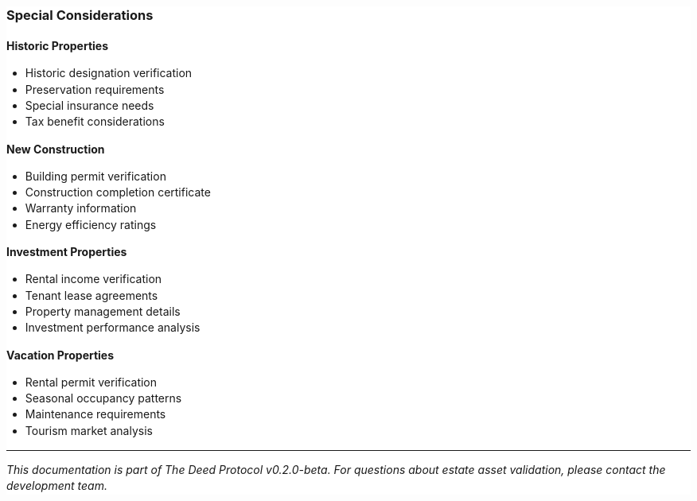 ### Special Considerations

**Historic Properties**
- Historic designation verification
- Preservation requirements
- Special insurance needs
- Tax benefit considerations

**New Construction**
- Building permit verification
- Construction completion certificate
- Warranty information
- Energy efficiency ratings

**Investment Properties**
- Rental income verification
- Tenant lease agreements
- Property management details
- Investment performance analysis

**Vacation Properties**
- Rental permit verification
- Seasonal occupancy patterns
- Maintenance requirements
- Tourism market analysis

---

*This documentation is part of The Deed Protocol v0.2.0-beta. For questions about estate asset validation, please contact the development team.* 
